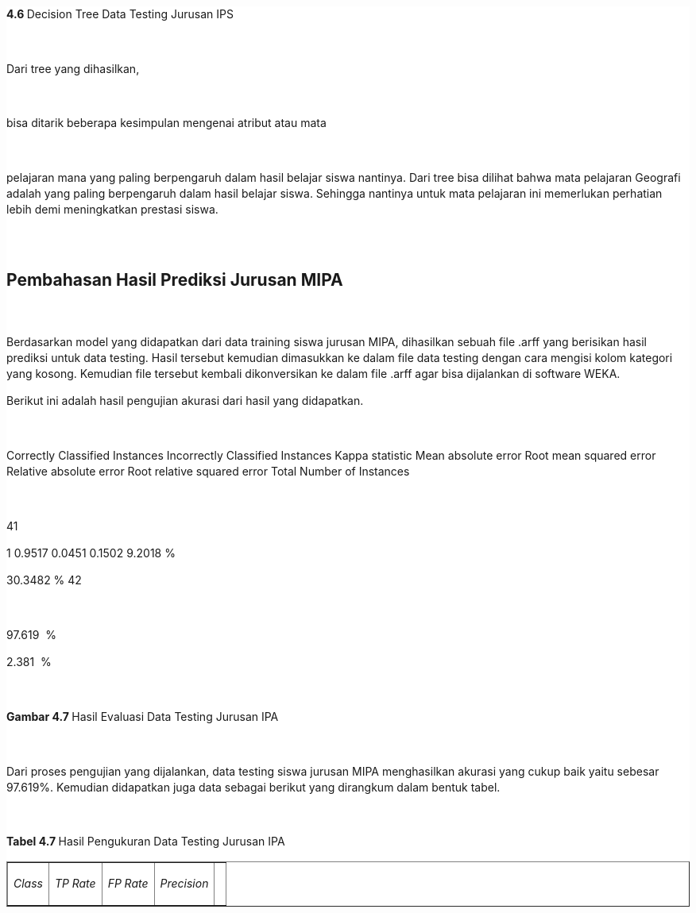 <p><span class="font1" style="font-weight:bold;">4.6 </span><span class="font1">Decision Tree Data Testing Jurusan IPS</span></p>
</div><br clear="all">
<div>
<p><span class="font1">Dari tree yang dihasilkan,</span></p>
</div><br clear="all">
<div>
<p><span class="font1">bisa ditarik beberapa kesimpulan mengenai atribut atau mata</span></p>
</div><br clear="all">
<div>
<p><span class="font1">pelajaran mana yang paling berpengaruh dalam hasil belajar siswa nantinya. Dari tree bisa dilihat bahwa mata pelajaran Geografi adalah yang paling berpengaruh dalam hasil belajar siswa. Sehingga nantinya untuk mata pelajaran ini memerlukan perhatian lebih demi meningkatkan prestasi siswa.</span></p>
</div><br clear="all">
<div>
<h2><a name="bookmark26"></a><span class="font1" style="font-weight:bold;"><a name="bookmark27"></a>Pembahasan Hasil Prediksi Jurusan MIPA</span></h2>
</div><br clear="all">
<div>
<p><span class="font1">Berdasarkan model yang didapatkan dari data training siswa jurusan MIPA, dihasilkan sebuah file .arff yang berisikan hasil prediksi untuk data testing. Hasil tersebut kemudian dimasukkan ke dalam file data testing dengan cara mengisi kolom kategori yang kosong. Kemudian file tersebut kembali dikonversikan ke dalam file .arff agar bisa dijalankan di software WEKA.</span></p>
<p><span class="font1">Berikut ini adalah hasil pengujian akurasi dari hasil yang didapatkan.</span></p>
</div><br clear="all">
<div>
<p><span class="font3">Correctly Classified Instances Incorrectly Classified Instances Kappa statistic Mean absolute error Root mean squared error Relative absolute error Root relative squared error Total Number of Instances</span></p>
</div><br clear="all">
<div>
<p><span class="font3">41</span></p>
<p><span class="font3">1 0.9517 0.0451 0.1502 9.2018 %</span></p>
<p><span class="font3">30.3482 % 42</span></p>
</div><br clear="all">
<div>
<p><span class="font3">97.619 &nbsp;%</span></p>
<p><span class="font3">2.381 &nbsp;%</span></p>
</div><br clear="all">
<div>
<p><span class="font1" style="font-weight:bold;">Gambar 4.7 </span><span class="font1">Hasil Evaluasi Data Testing Jurusan IPA</span></p>
</div><br clear="all">
<div>
<p><span class="font1">Dari proses pengujian yang dijalankan, data testing siswa jurusan MIPA menghasilkan akurasi yang cukup baik yaitu sebesar 97.619%. Kemudian didapatkan juga data sebagai berikut yang dirangkum dalam bentuk tabel.</span></p>
</div><br clear="all">
<div>
<p><span class="font1" style="font-weight:bold;">Tabel 4.7 </span><span class="font1">Hasil Pengukuran Data Testing Jurusan IPA</span></p>
<table border="1">
<tr><td style="vertical-align:top;">
<p><span class="font0" style="font-style:italic;">Class</span></p></td><td style="vertical-align:top;">
<p><span class="font0" style="font-style:italic;">TP Rate</span></p></td><td style="vertical-align:top;">
<p><span class="font0" style="font-style:italic;">FP Rate</span></p></td><td style="vertical-align:top;">
<p><span class="font0" style="font-style:italic;">Precision</span></p></td><td style="vertical-align:top;">